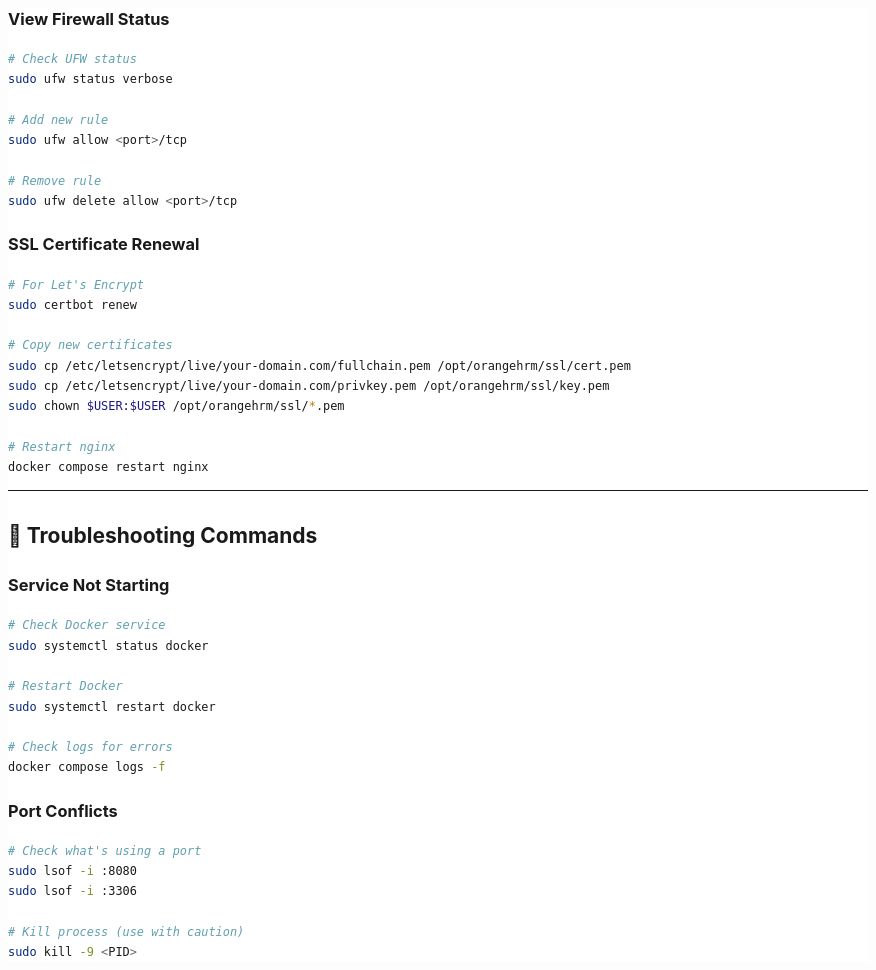 ### View Firewall Status

```bash
# Check UFW status
sudo ufw status verbose

# Add new rule
sudo ufw allow <port>/tcp

# Remove rule
sudo ufw delete allow <port>/tcp
```

### SSL Certificate Renewal

```bash
# For Let's Encrypt
sudo certbot renew

# Copy new certificates
sudo cp /etc/letsencrypt/live/your-domain.com/fullchain.pem /opt/orangehrm/ssl/cert.pem
sudo cp /etc/letsencrypt/live/your-domain.com/privkey.pem /opt/orangehrm/ssl/key.pem
sudo chown $USER:$USER /opt/orangehrm/ssl/*.pem

# Restart nginx
docker compose restart nginx
```

---

## 🔧 Troubleshooting Commands

### Service Not Starting

```bash
# Check Docker service
sudo systemctl status docker

# Restart Docker
sudo systemctl restart docker

# Check logs for errors
docker compose logs -f
```

### Port Conflicts

```bash
# Check what's using a port
sudo lsof -i :8080
sudo lsof -i :3306

# Kill process (use with caution)
sudo kill -9 <PID>
```
